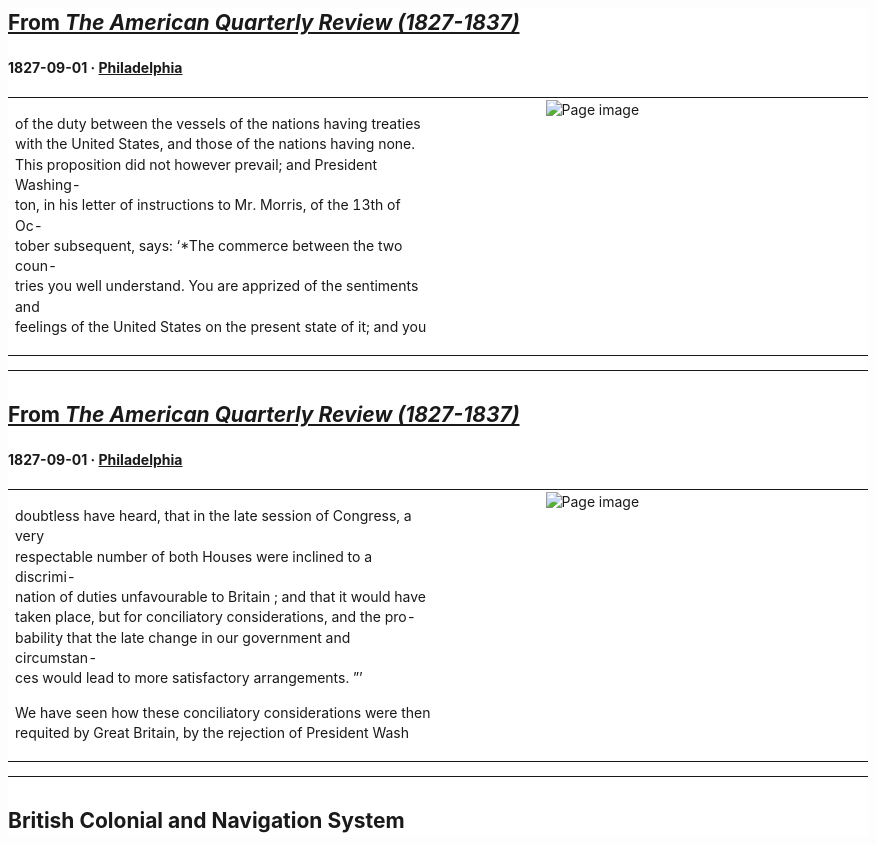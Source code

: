 
## [From _The American Quarterly Review (1827-1837)_](https://archive.org/details/sim_american-quarterly-review_1827-09_2_3/page/n282/mode/1up?view=theater)

#### 1827-09-01 &middot; [Philadelphia](http://dbpedia.org/resource/Philadelphia)

<table style="width: 100%;"><tr><td style="width: 50%">

  
of the duty between the vessels of the nations having treaties  
with the United States, and those of the nations having none.  
This proposition did not however prevail; and President Washing-  
ton, in his letter of instructions to Mr. Morris, of the 13th of Oc-  
tober subsequent, says: ‘*The commerce between the two coun-  
tries you well understand. You are apprized of the sentiments and  
feelings of the United States on the present state of it; and you
</td><td style="width: 50%; max-height: 75%; margin: auto; display: block;">
<img alt="Page image" src="https://iiif.archive.org/image/iiif/2/sim_american-quarterly-review_1827-09_2_3%2Fsim_american-quarterly-review_1827-09_2_3_jp2.zip%2Fsim_american-quarterly-review_1827-09_2_3_jp2%2Fsim_american-quarterly-review_1827-09_2_3_0282.jp2/pct:18.018720748829953,77.83200616491138,69.85179407176287,12.098638582070382/600,/0/default.jpg"/>
</td>
</tr></table>

---

## [From _The American Quarterly Review (1827-1837)_](https://archive.org/details/sim_american-quarterly-review_1827-09_2_3/page/n283/mode/1up?view=theater)

#### 1827-09-01 &middot; [Philadelphia](http://dbpedia.org/resource/Philadelphia)

<table style="width: 100%;"><tr><td style="width: 50%">

  
  
doubtless have heard, that in the late session of Congress, a very  
respectable number of both Houses were inclined to a discrimi-  
nation of duties unfavourable to Britain ; and that it would have  
taken place, but for conciliatory considerations, and the pro-  
bability that the late change in our government and circumstan-  
ces would lead to more satisfactory arrangements. ”’  
  
We have seen how these conciliatory considerations were then  
requited by Great Britain, by the rejection of President Wash
</td><td style="width: 50%; max-height: 75%; margin: auto; display: block;">
<img alt="Page image" src="https://iiif.archive.org/image/iiif/2/sim_american-quarterly-review_1827-09_2_3%2Fsim_american-quarterly-review_1827-09_2_3_jp2.zip%2Fsim_american-quarterly-review_1827-09_2_3_jp2%2Fsim_american-quarterly-review_1827-09_2_3_0283.jp2/pct:9.555382215288612,8.68448098663926,70.3588143525741,13.900308324768757/600,/0/default.jpg"/>
</td>
</tr></table>

---

## British Colonial and Navigation System
